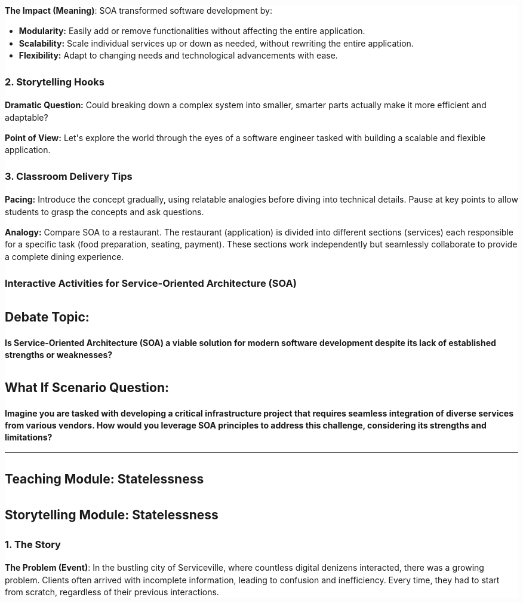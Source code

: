 **The Impact (Meaning)**: SOA transformed software development by:

- **Modularity:** Easily add or remove functionalities without affecting the entire application.
- **Scalability:** Scale individual services up or down as needed, without rewriting the entire application.
- **Flexibility:** Adapt to changing needs and technological advancements with ease.

### 2. Storytelling Hooks

**Dramatic Question:** Could breaking down a complex system into smaller, smarter parts actually make it more efficient and adaptable?

**Point of View:** Let's explore the world through the eyes of a software engineer tasked with building a scalable and flexible application.


### 3. Classroom Delivery Tips

**Pacing:** Introduce the concept gradually, using relatable analogies before diving into technical details. Pause at key points to allow students to grasp the concepts and ask questions.

**Analogy:** Compare SOA to a restaurant. The restaurant (application) is divided into different sections (services) each responsible for a specific task (food preparation, seating, payment). These sections work independently but seamlessly collaborate to provide a complete dining experience.

### Interactive Activities for Service-Oriented Architecture (SOA)
## Debate Topic:

**Is Service-Oriented Architecture (SOA) a viable solution for modern software development despite its lack of established strengths or weaknesses?**


## What If Scenario Question:

**Imagine you are tasked with developing a critical infrastructure project that requires seamless integration of diverse services from various vendors. How would you leverage SOA principles to address this challenge, considering its strengths and limitations?**


---

## Teaching Module: Statelessness
## Storytelling Module: Statelessness

### 1. The Story

**The Problem (Event)**: In the bustling city of Serviceville, where countless digital denizens interacted, there was a growing problem. Clients often arrived with incomplete information, leading to confusion and inefficiency. Every time, they had to start from scratch, regardless of their previous interactions.
